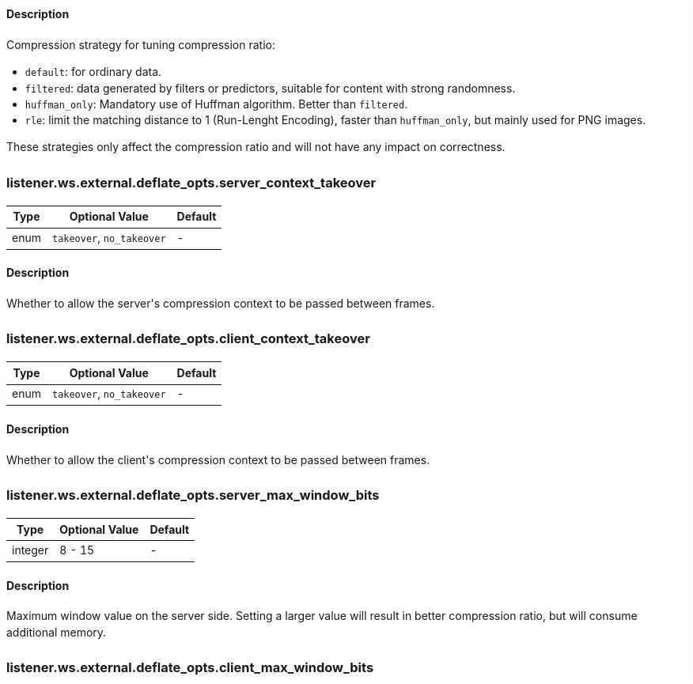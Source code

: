 #### Description

Compression strategy for tuning compression ratio:

- `default`: for ordinary data.
- `filtered`: data generated by filters or predictors, suitable for content with strong randomness.
- `huffman_only`: Mandatory use of Huffman algorithm. Better than `filtered`.
- `rle`: limit the matching distance to 1 (Run-Lenght Encoding), faster than `huffman_only`, but mainly used for PNG images.

These strategies only affect the compression ratio and will not have any impact on correctness.



### listener.ws.external.deflate_opts.server_context_takeover

| Type | Optional Value            | Default |
| ---- | ------------------------- | ------- |
| enum | `takeover`, `no_takeover` | -       |

#### Description

Whether to allow the server's compression context to be passed between frames.



### listener.ws.external.deflate_opts.client_context_takeover

| Type | Optional Value            | Default |
| ---- | ------------------------- | ------- |
| enum | `takeover`, `no_takeover` | -       |

#### Description

Whether to allow the client's compression context to be passed between frames.



### listener.ws.external.deflate_opts.server_max_window_bits

| Type    | Optional Value | Default |
| ------- | -------------- | ------- |
| integer | 8 - 15         | -       |

#### Description

Maximum window value on the server side. Setting a larger value will result in better compression ratio, but will consume additional memory.



### listener.ws.external.deflate_opts.client_max_window_bits
